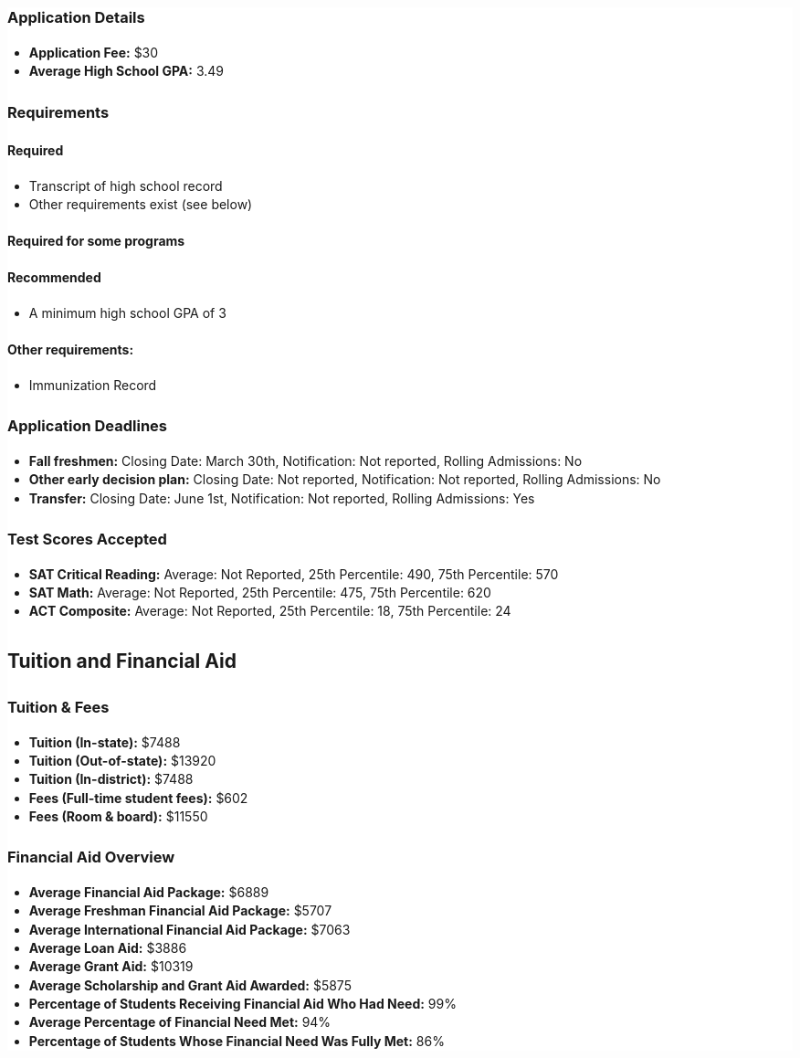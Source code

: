 ### Application Details

- **Application Fee:** $30
- **Average High School GPA:** 3.49

### Requirements

#### Required

- Transcript of high school record
- Other requirements exist (see below)

#### Required for some programs


#### Recommended

- A minimum high school GPA of 3

#### Other requirements:

- Immunization Record

### Application Deadlines

- **Fall freshmen:** Closing Date: March 30th, Notification: Not reported, Rolling Admissions: No
- **Other early decision plan:** Closing Date: Not reported, Notification: Not reported, Rolling Admissions: No
- **Transfer:** Closing Date: June 1st, Notification: Not reported, Rolling Admissions: Yes

### Test Scores Accepted

- **SAT Critical Reading:** Average: Not Reported, 25th Percentile: 490, 75th Percentile: 570
- **SAT Math:** Average: Not Reported, 25th Percentile: 475, 75th Percentile: 620
- **ACT Composite:** Average: Not Reported, 25th Percentile: 18, 75th Percentile: 24

## Tuition and Financial Aid

### Tuition & Fees

- **Tuition (In-state):** $7488
- **Tuition (Out-of-state):** $13920
- **Tuition (In-district):** $7488
- **Fees (Full-time student fees):** $602
- **Fees (Room & board):** $11550

### Financial Aid Overview

- **Average Financial Aid Package:** $6889
- **Average Freshman Financial Aid Package:** $5707
- **Average International Financial Aid Package:** $7063
- **Average Loan Aid:** $3886
- **Average Grant Aid:** $10319
- **Average Scholarship and Grant Aid Awarded:** $5875
- **Percentage of Students Receiving Financial Aid Who Had Need:** 99%
- **Average Percentage of Financial Need Met:** 94%
- **Percentage of Students Whose Financial Need Was Fully Met:** 86%
